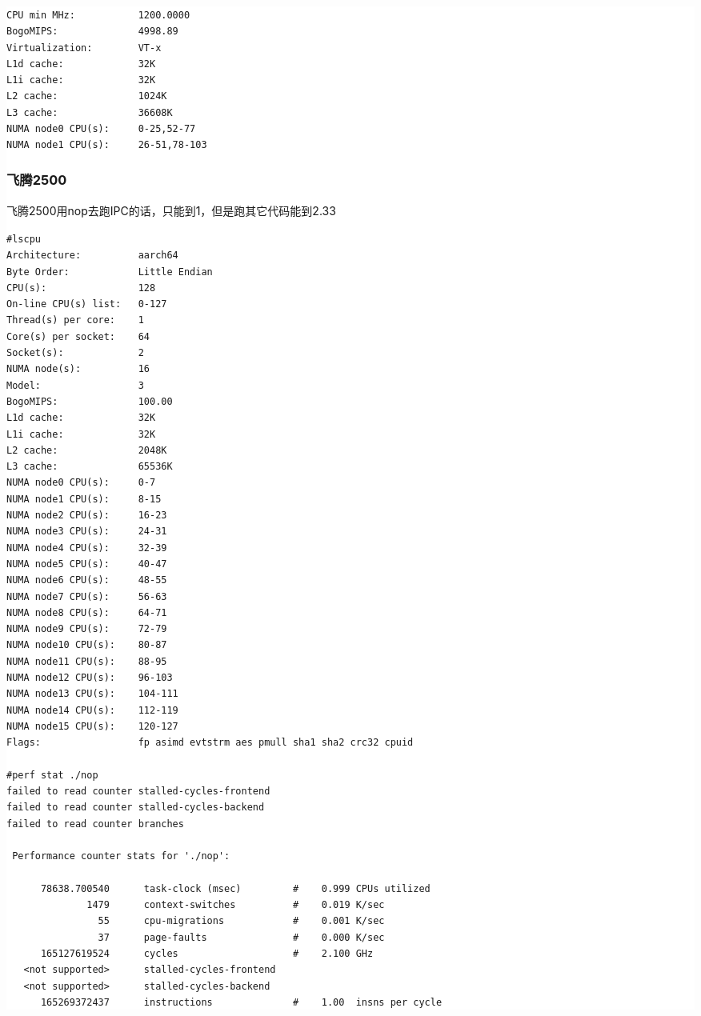 ```shell
CPU min MHz:           1200.0000
BogoMIPS:              4998.89
Virtualization:        VT-x
L1d cache:             32K
L1i cache:             32K
L2 cache:              1024K
L3 cache:              36608K
NUMA node0 CPU(s):     0-25,52-77
NUMA node1 CPU(s):     26-51,78-103
```

### 飞腾2500

飞腾2500用nop去跑IPC的话，只能到1，但是跑其它代码能到2.33

```shell
#lscpu
Architecture:          aarch64
Byte Order:            Little Endian
CPU(s):                128
On-line CPU(s) list:   0-127
Thread(s) per core:    1
Core(s) per socket:    64
Socket(s):             2
NUMA node(s):          16
Model:                 3
BogoMIPS:              100.00
L1d cache:             32K
L1i cache:             32K
L2 cache:              2048K
L3 cache:              65536K
NUMA node0 CPU(s):     0-7
NUMA node1 CPU(s):     8-15
NUMA node2 CPU(s):     16-23
NUMA node3 CPU(s):     24-31
NUMA node4 CPU(s):     32-39
NUMA node5 CPU(s):     40-47
NUMA node6 CPU(s):     48-55
NUMA node7 CPU(s):     56-63
NUMA node8 CPU(s):     64-71
NUMA node9 CPU(s):     72-79
NUMA node10 CPU(s):    80-87
NUMA node11 CPU(s):    88-95
NUMA node12 CPU(s):    96-103
NUMA node13 CPU(s):    104-111
NUMA node14 CPU(s):    112-119
NUMA node15 CPU(s):    120-127
Flags:                 fp asimd evtstrm aes pmull sha1 sha2 crc32 cpuid

#perf stat ./nop
failed to read counter stalled-cycles-frontend
failed to read counter stalled-cycles-backend
failed to read counter branches

 Performance counter stats for './nop':

      78638.700540      task-clock (msec)         #    0.999 CPUs utilized
              1479      context-switches          #    0.019 K/sec
                55      cpu-migrations            #    0.001 K/sec
                37      page-faults               #    0.000 K/sec
      165127619524      cycles                    #    2.100 GHz
   <not supported>      stalled-cycles-frontend
   <not supported>      stalled-cycles-backend
      165269372437      instructions              #    1.00  insns per cycle
```